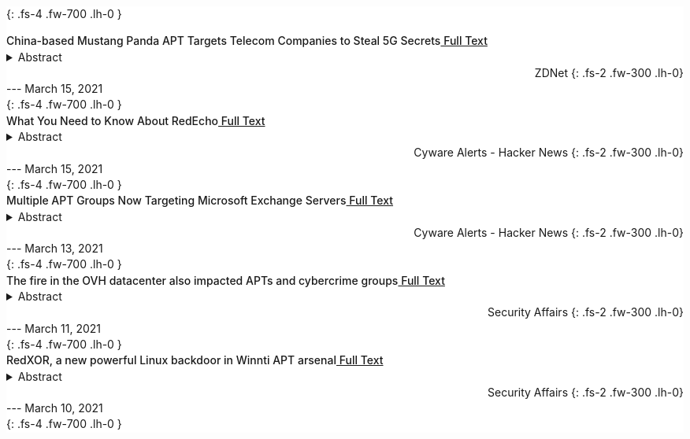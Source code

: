 {: .fs-4 .fw-700 .lh-0  }
<p style="font-weight:500; margin:0px" markdown="1">
China-based Mustang Panda APT Targets Telecom Companies to Steal 5G Secrets<a href="https://www.zdnet.com/article/hackers-are-targeting-telecoms-companies-to-steal-5g-secrets/?&amp;web_view=true"> Full Text</a>
</p>
<details><summary>Abstract</summary></details>
<div style="text-align: right" markdown="1">
ZDNet
{: .fs-2 .fw-300 .lh-0}
</div>
---
March 15, 2021 <br>
{: .fs-4 .fw-700 .lh-0  }
<p style="font-weight:500; margin:0px" markdown="1">
What You Need to Know About RedEcho<a href="https://cyware.com/news/what-you-need-to-know-about-redecho-ed0f0f6b"> Full Text</a>
</p>
<details><summary>Abstract</summary></details>
<div style="text-align: right" markdown="1">
Cyware Alerts - Hacker News
{: .fs-2 .fw-300 .lh-0}
</div>
---
March 15, 2021 <br>
{: .fs-4 .fw-700 .lh-0  }
<p style="font-weight:500; margin:0px" markdown="1">
Multiple APT Groups Now Targeting Microsoft Exchange Servers<a href="https://cyware.com/news/multiple-apt-groups-now-targeting-microsoft-exchange-servers-09311355"> Full Text</a>
</p>
<details><summary>Abstract</summary></details>
<div style="text-align: right" markdown="1">
Cyware Alerts - Hacker News
{: .fs-2 .fw-300 .lh-0}
</div>
---
March 13, 2021 <br>
{: .fs-4 .fw-700 .lh-0  }
<p style="font-weight:500; margin:0px" markdown="1">
The fire in the OVH datacenter also impacted APTs and cybercrime groups<a href="https://securityaffairs.co/wordpress/115559/apt/ovh-fire-apt-impact.html"> Full Text</a>
</p>
<details><summary>Abstract</summary></details>
<div style="text-align: right" markdown="1">
Security Affairs
{: .fs-2 .fw-300 .lh-0}
</div>
---
March 11, 2021 <br>
{: .fs-4 .fw-700 .lh-0  }
<p style="font-weight:500; margin:0px" markdown="1">
RedXOR, a new powerful Linux backdoor in Winnti APT arsenal<a href="https://securityaffairs.co/wordpress/115491/apt/redxor-backdoor-winnti-apt.html"> Full Text</a>
</p>
<details><summary>Abstract</summary></details>
<div style="text-align: right" markdown="1">
Security Affairs
{: .fs-2 .fw-300 .lh-0}
</div>
---
March 10, 2021 <br>
{: .fs-4 .fw-700 .lh-0  }
<p style="font-weight:500; margin:0px" markdown="1">